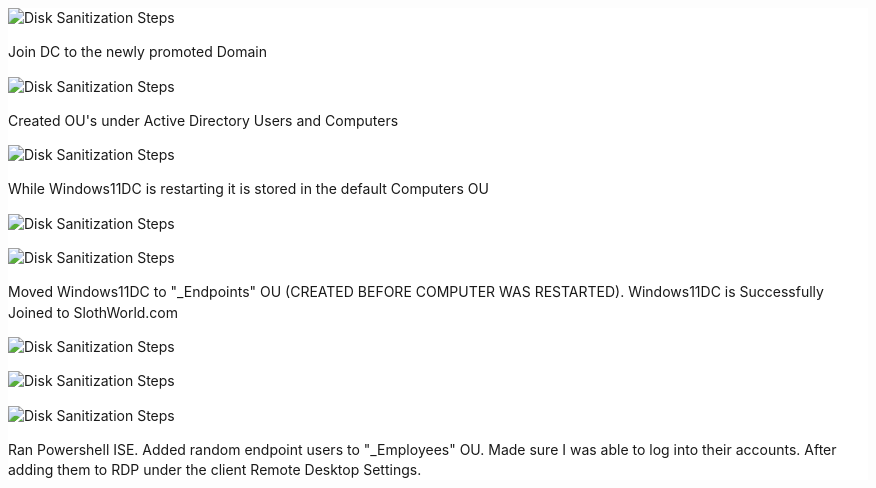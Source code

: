 <p>
<img src="https://github.com/jasfam85/Configure-DC-AD/assets/163485424/9cac5425-8b1b-400b-a6e1-6d2869592874" height="80%" width="80%" alt="Disk Sanitization Steps"/>
</p>
Join DC to the newly promoted Domain
<p>

<p>
<img src="https://github.com/jasfam85/Configure-DC-AD/assets/163485424/65ee46a6-7feb-42bb-88c3-e7d727e1bc5b" height="80%" width="80%" alt="Disk Sanitization Steps"/>
</p>
Created OU's under Active Directory Users and Computers
<p>

<p>
<img src="https://github.com/jasfam85/Configure-DC-AD/assets/163485424/61bb54c4-af0e-4fdf-a12f-4f4c4f242f80" height="80%" width="80%" alt="Disk Sanitization Steps"/>
<p>
While Windows11DC is restarting it is stored in the default Computers OU
</p>
<img src="https://github.com/jasfam85/Configure-DC-AD/assets/163485424/d3c284c0-af11-4031-9331-87ab3e6c59eb" height="80%" width="80%" alt="Disk Sanitization Steps"/>
</p>
<img src="https://github.com/jasfam85/Configure-DC-AD/assets/163485424/6b5b399a-1f07-4686-84e4-91f64a9b65e3" height="80%" width="80%" alt="Disk Sanitization Steps"/>
<p>
Moved Windows11DC to "_Endpoints" OU (CREATED BEFORE COMPUTER WAS RESTARTED). Windows11DC is Successfully Joined to SlothWorld.com
<p>

<p>
<img src="https://github.com/jasfam85/Configure-DC-AD/assets/163485424/d2046e25-8ad4-4cc8-86ff-37b46646a59a" height="80%" width="80%" alt="Disk Sanitization Steps"/>
</p>
<img src="https://github.com/jasfam85/Configure-DC-AD/assets/163485424/176d19ca-5645-4def-8647-4bf249556ebb" height="80%" width="80%" alt="Disk Sanitization Steps"/>
</p>
<img src="https://github.com/jasfam85/Configure-DC-AD/assets/163485424/dfdcbd18-949c-40ab-99d2-662ebb9cd8fd" height="80%" width="80%" alt="Disk Sanitization Steps"/>
<p>
Ran Powershell ISE. Added random endpoint users to "_Employees" OU. Made sure I was able to log into their accounts. After adding them to RDP under the client Remote Desktop Settings. 
<p>
